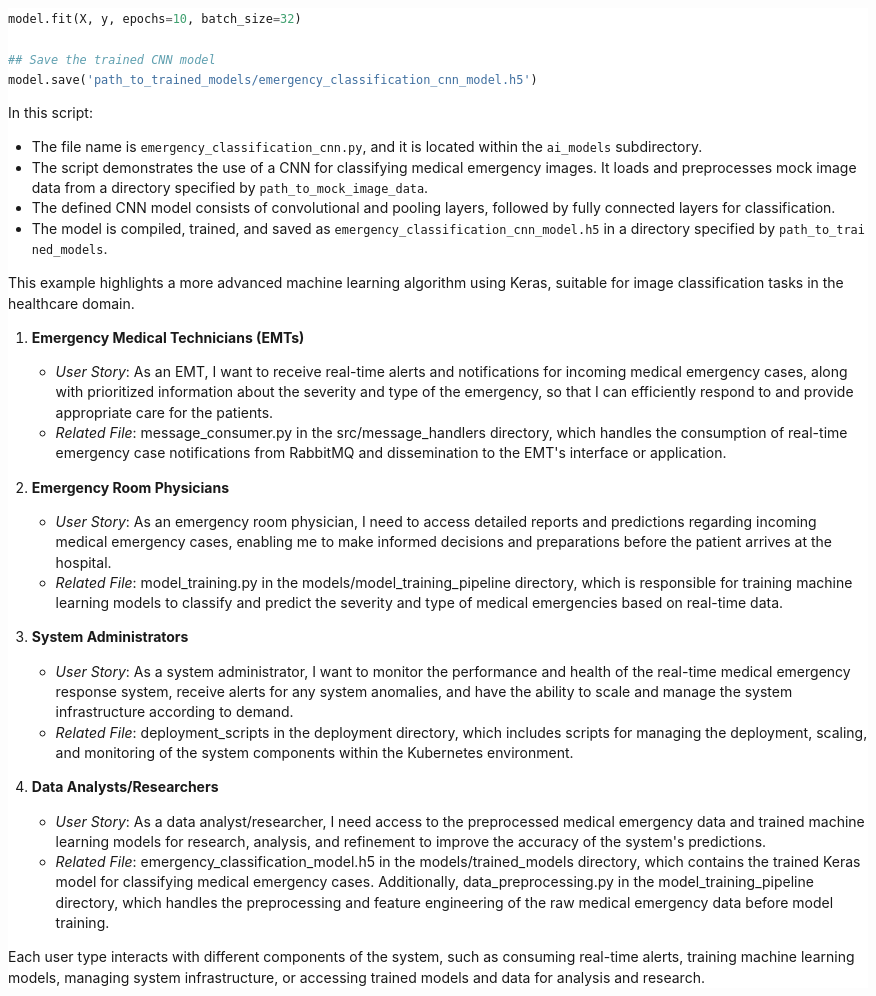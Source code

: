 ```python
model.fit(X, y, epochs=10, batch_size=32)

## Save the trained CNN model
model.save('path_to_trained_models/emergency_classification_cnn_model.h5')
```

In this script:

- The file name is `emergency_classification_cnn.py`, and it is located within the `ai_models` subdirectory.
- The script demonstrates the use of a CNN for classifying medical emergency images. It loads and preprocesses mock image data from a directory specified by `path_to_mock_image_data`.
- The defined CNN model consists of convolutional and pooling layers, followed by fully connected layers for classification.
- The model is compiled, trained, and saved as `emergency_classification_cnn_model.h5` in a directory specified by `path_to_trained_models`.

This example highlights a more advanced machine learning algorithm using Keras, suitable for image classification tasks in the healthcare domain.

1. **Emergency Medical Technicians (EMTs)**

   - _User Story_: As an EMT, I want to receive real-time alerts and notifications for incoming medical emergency cases, along with prioritized information about the severity and type of the emergency, so that I can efficiently respond to and provide appropriate care for the patients.
   - _Related File_: message_consumer.py in the src/message_handlers directory, which handles the consumption of real-time emergency case notifications from RabbitMQ and dissemination to the EMT's interface or application.

2. **Emergency Room Physicians**

   - _User Story_: As an emergency room physician, I need to access detailed reports and predictions regarding incoming medical emergency cases, enabling me to make informed decisions and preparations before the patient arrives at the hospital.
   - _Related File_: model_training.py in the models/model_training_pipeline directory, which is responsible for training machine learning models to classify and predict the severity and type of medical emergencies based on real-time data.

3. **System Administrators**

   - _User Story_: As a system administrator, I want to monitor the performance and health of the real-time medical emergency response system, receive alerts for any system anomalies, and have the ability to scale and manage the system infrastructure according to demand.
   - _Related File_: deployment_scripts in the deployment directory, which includes scripts for managing the deployment, scaling, and monitoring of the system components within the Kubernetes environment.

4. **Data Analysts/Researchers**

   - _User Story_: As a data analyst/researcher, I need access to the preprocessed medical emergency data and trained machine learning models for research, analysis, and refinement to improve the accuracy of the system's predictions.
   - _Related File_: emergency_classification_model.h5 in the models/trained_models directory, which contains the trained Keras model for classifying medical emergency cases. Additionally, data_preprocessing.py in the model_training_pipeline directory, which handles the preprocessing and feature engineering of the raw medical emergency data before model training.

Each user type interacts with different components of the system, such as consuming real-time alerts, training machine learning models, managing system infrastructure, or accessing trained models and data for analysis and research.
